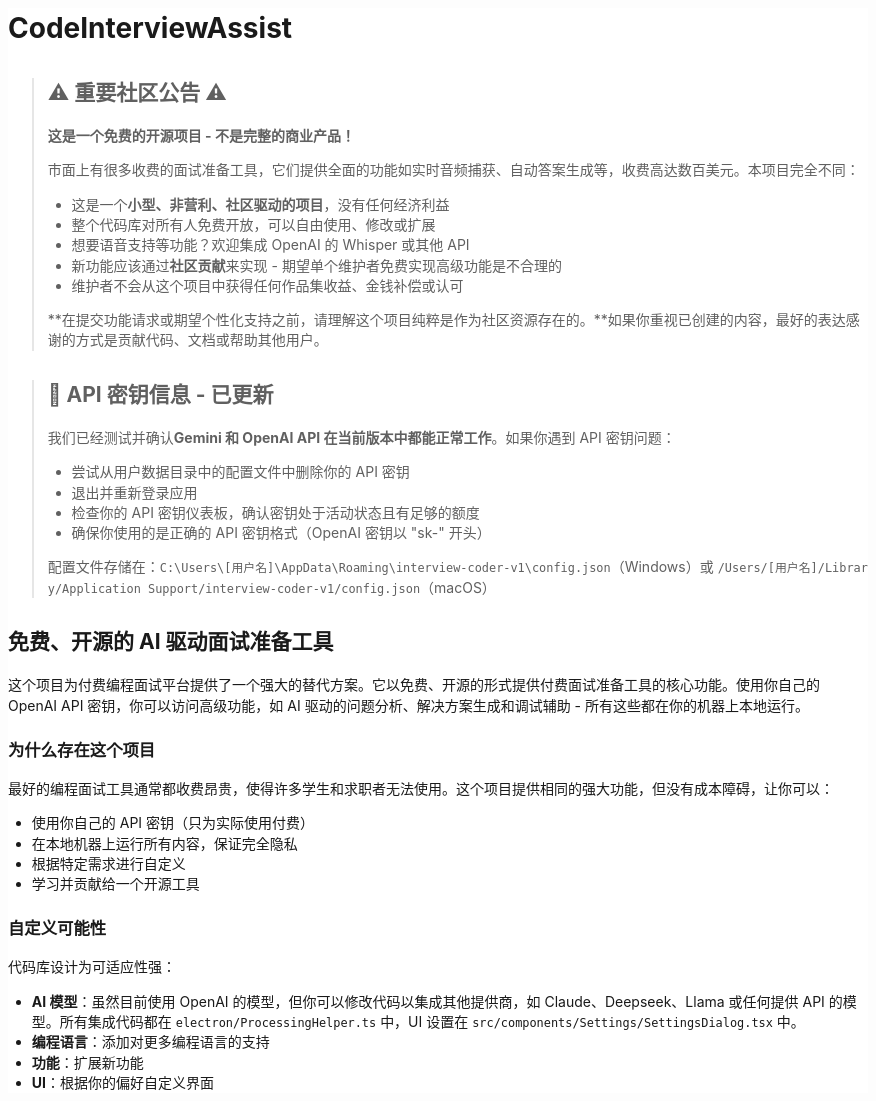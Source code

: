# CodeInterviewAssist

> ## ⚠️ 重要社区公告 ⚠️
> 
> **这是一个免费的开源项目 - 不是完整的商业产品！**
> 
> 市面上有很多收费的面试准备工具，它们提供全面的功能如实时音频捕获、自动答案生成等，收费高达数百美元。本项目完全不同：
> 
> - 这是一个**小型、非营利、社区驱动的项目**，没有任何经济利益
> - 整个代码库对所有人免费开放，可以自由使用、修改或扩展
> - 想要语音支持等功能？欢迎集成 OpenAI 的 Whisper 或其他 API
> - 新功能应该通过**社区贡献**来实现 - 期望单个维护者免费实现高级功能是不合理的
> - 维护者不会从这个项目中获得任何作品集收益、金钱补偿或认可
> 
> **在提交功能请求或期望个性化支持之前，请理解这个项目纯粹是作为社区资源存在的。**如果你重视已创建的内容，最好的表达感谢的方式是贡献代码、文档或帮助其他用户。

> ## 🔑 API 密钥信息 - 已更新
>
> 我们已经测试并确认**Gemini 和 OpenAI API 在当前版本中都能正常工作**。如果你遇到 API 密钥问题：
>
> - 尝试从用户数据目录中的配置文件中删除你的 API 密钥
> - 退出并重新登录应用
> - 检查你的 API 密钥仪表板，确认密钥处于活动状态且有足够的额度
> - 确保你使用的是正确的 API 密钥格式（OpenAI 密钥以 "sk-" 开头）
>
> 配置文件存储在：`C:\Users\[用户名]\AppData\Roaming\interview-coder-v1\config.json`（Windows）或 `/Users/[用户名]/Library/Application Support/interview-coder-v1/config.json`（macOS）

## 免费、开源的 AI 驱动面试准备工具

这个项目为付费编程面试平台提供了一个强大的替代方案。它以免费、开源的形式提供付费面试准备工具的核心功能。使用你自己的 OpenAI API 密钥，你可以访问高级功能，如 AI 驱动的问题分析、解决方案生成和调试辅助 - 所有这些都在你的机器上本地运行。

### 为什么存在这个项目

最好的编程面试工具通常都收费昂贵，使得许多学生和求职者无法使用。这个项目提供相同的强大功能，但没有成本障碍，让你可以：

- 使用你自己的 API 密钥（只为实际使用付费）
- 在本地机器上运行所有内容，保证完全隐私
- 根据特定需求进行自定义
- 学习并贡献给一个开源工具

### 自定义可能性

代码库设计为可适应性强：

- **AI 模型**：虽然目前使用 OpenAI 的模型，但你可以修改代码以集成其他提供商，如 Claude、Deepseek、Llama 或任何提供 API 的模型。所有集成代码都在 `electron/ProcessingHelper.ts` 中，UI 设置在 `src/components/Settings/SettingsDialog.tsx` 中。
- **编程语言**：添加对更多编程语言的支持
- **功能**：扩展新功能
- **UI**：根据你的偏好自定义界面
